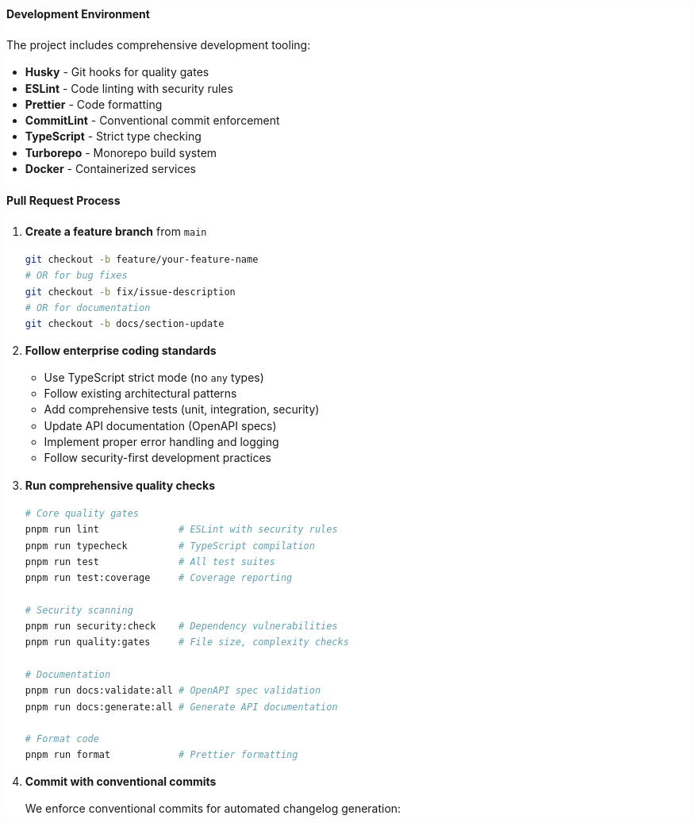 #### Development Environment

The project includes comprehensive development tooling:

- **Husky** - Git hooks for quality gates
- **ESLint** - Code linting with security rules
- **Prettier** - Code formatting
- **CommitLint** - Conventional commit enforcement
- **TypeScript** - Strict type checking
- **Turborepo** - Monorepo build system
- **Docker** - Containerized services

#### Pull Request Process

1. **Create a feature branch** from `main`

   ```bash
   git checkout -b feature/your-feature-name
   # OR for bug fixes
   git checkout -b fix/issue-description
   # OR for documentation
   git checkout -b docs/section-update
   ```

2. **Follow enterprise coding standards**
   - Use TypeScript strict mode (no `any` types)
   - Follow existing architectural patterns
   - Add comprehensive tests (unit, integration, security)
   - Update API documentation (OpenAPI specs)
   - Implement proper error handling and logging
   - Follow security-first development practices

3. **Run comprehensive quality checks**

   ```bash
   # Core quality gates
   pnpm run lint              # ESLint with security rules
   pnpm run typecheck         # TypeScript compilation
   pnpm run test              # All test suites
   pnpm run test:coverage     # Coverage reporting

   # Security scanning
   pnpm run security:check    # Dependency vulnerabilities
   pnpm run quality:gates     # File size, complexity checks

   # Documentation
   pnpm run docs:validate:all # OpenAPI spec validation
   pnpm run docs:generate:all # Generate API documentation

   # Format code
   pnpm run format            # Prettier formatting
   ```

4. **Commit with conventional commits**

   We enforce conventional commits for automated changelog generation:
